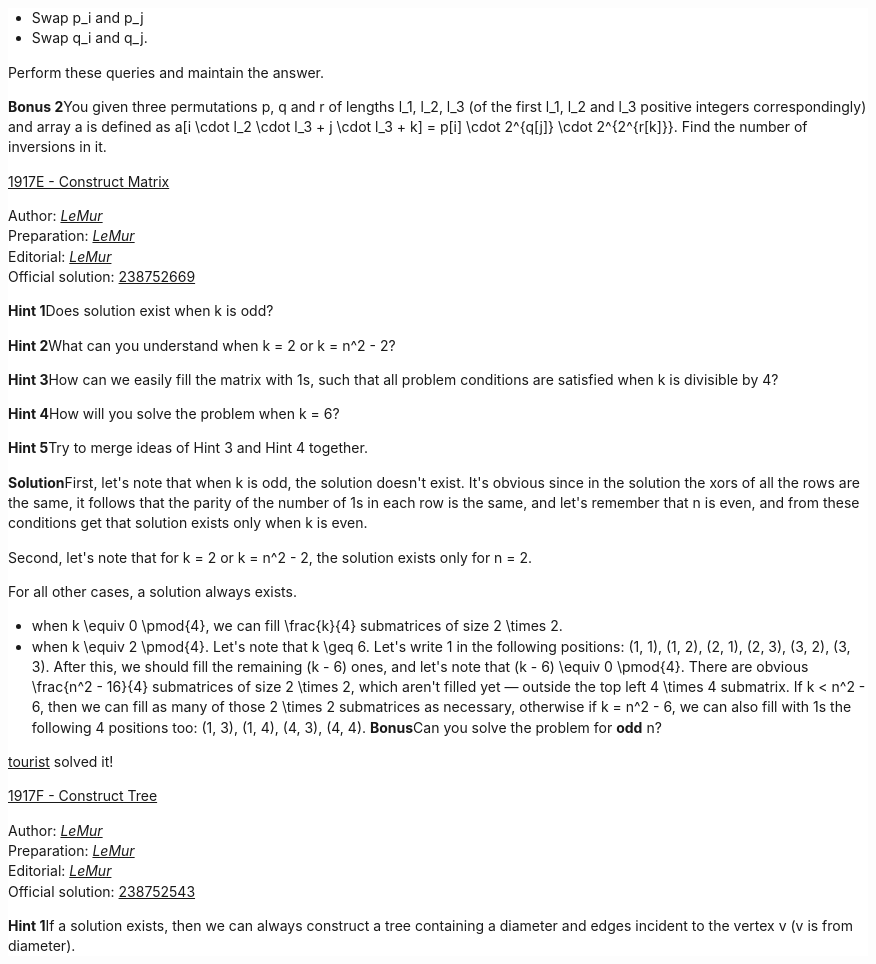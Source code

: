  * Swap p_i and p_j
* Swap q_i and q_j.

Perform these queries and maintain the answer.

 **Bonus 2**You given three permutations p, q and r of lengths l_1, l_2, l_3 (of the first l_1, l_2 and l_3 positive integers correspondingly) and array a is defined as a[i \cdot l_2 \cdot l_3 + j \cdot l_3 + k] = p[i] \cdot 2^{q[j]} \cdot 2^{2^{r[k]}}. Find the number of inversions in it.

[1917E - Construct Matrix](../problems/E._Construct_Matrix.md "Codeforces Round 917 (Div. 2)")

Author: [_LeMur_](https://codeforces.com/profile/_LeMur_ "Master _LeMur_")   
 Preparation: [_LeMur_](https://codeforces.com/profile/_LeMur_ "Master _LeMur_")   
 Editorial: [_LeMur_](https://codeforces.com/profile/_LeMur_ "Master _LeMur_")   
 Official solution: [238752669](https://codeforces.com/contest/1917/submission/238752669 "Submission 238752669 by _LeMur_")   


 **Hint 1**Does solution exist when k is odd?

 **Hint 2**What can you understand when k = 2 or k = n^2 - 2?

 **Hint 3**How can we easily fill the matrix with 1s, such that all problem conditions are satisfied when k is divisible by 4?

 **Hint 4**How will you solve the problem when k = 6?

 **Hint 5**Try to merge ideas of Hint 3 and Hint 4 together.

 **Solution**First, let's note that when k is odd, the solution doesn't exist. It's obvious since in the solution the xors of all the rows are the same, it follows that the parity of the number of 1s in each row is the same, and let's remember that n is even, and from these conditions get that solution exists only when k is even.

Second, let's note that for k = 2 or k = n^2 - 2, the solution exists only for n = 2.

For all other cases, a solution always exists.

 * when k \equiv 0 \pmod{4}, we can fill \frac{k}{4} submatrices of size 2 \times 2.
* when k \equiv 2 \pmod{4}. Let's note that k \geq 6. Let's write 1 in the following positions: (1, 1), (1, 2), (2, 1), (2, 3), (3, 2), (3, 3). After this, we should fill the remaining (k - 6) ones, and let's note that (k - 6) \equiv 0 \pmod{4}. There are obvious \frac{n^2 - 16}{4} submatrices of size 2 \times 2, which aren't filled yet — outside the top left 4 \times 4 submatrix. If k < n^2 - 6, then we can fill as many of those 2 \times 2 submatrices as necessary, otherwise if k = n^2 - 6, we can also fill with 1s the following 4 positions too: (1, 3), (1, 4), (4, 3), (4, 4).
 **Bonus**Can you solve the problem for **odd** n?

[tourist](https://codeforces.com/profile/tourist "Legendary Grandmaster tourist") solved it!

[1917F - Construct Tree](../problems/F._Construct_Tree.md "Codeforces Round 917 (Div. 2)")

Author: [_LeMur_](https://codeforces.com/profile/_LeMur_ "Master _LeMur_")   
 Preparation: [_LeMur_](https://codeforces.com/profile/_LeMur_ "Master _LeMur_")   
 Editorial: [_LeMur_](https://codeforces.com/profile/_LeMur_ "Master _LeMur_")   
 Official solution: [238752543](https://codeforces.com/contest/1917/submission/238752543 "Submission 238752543 by _LeMur_")   


 **Hint 1**If a solution exists, then we can always construct a tree containing a diameter and edges incident to the vertex v (v is from diameter).
